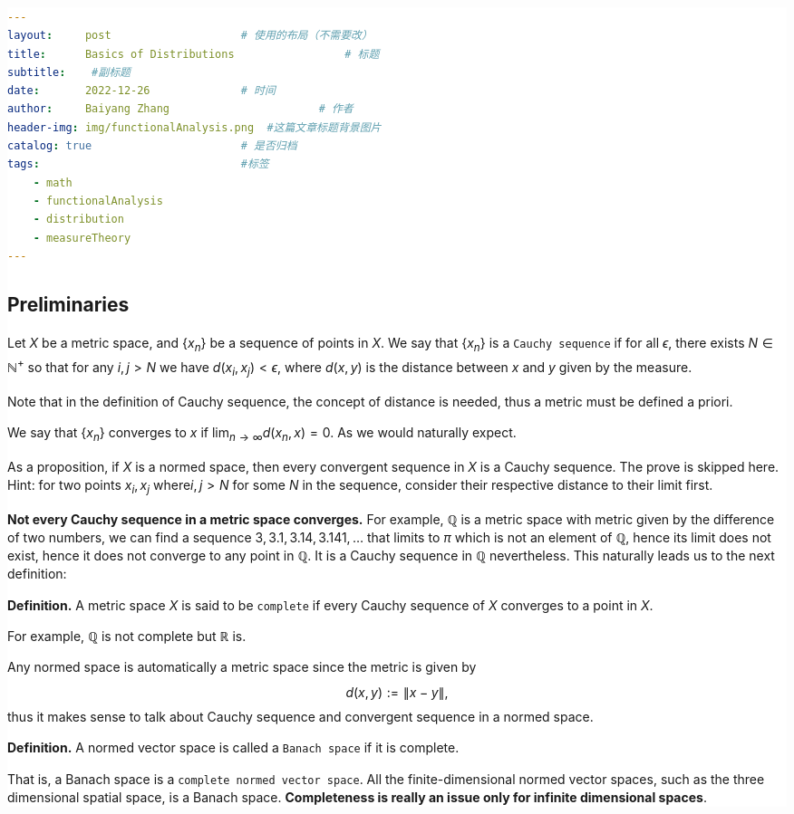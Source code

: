 ```yaml
---
layout:     post   				    # 使用的布局（不需要改）
title:      Basics of Distributions 				# 标题 
subtitle:    #副标题
date:       2022-12-26 				# 时间
author:     Baiyang Zhang 						# 作者
header-img: img/functionalAnalysis.png 	#这篇文章标题背景图片
catalog: true 						# 是否归档
tags:								#标签
    - math
    - functionalAnalysis
    - distribution
    - measureTheory
---
```


## Preliminaries

Let $X$ be a metric space, and $\left\{ x _ {n} \right\}$ be a sequence of points in $X$. We say that $\left\{ x_ {n} \right\}$ is a `Cauchy sequence` if for all $\epsilon$, there exists $N\in\mathbb{N}^{+}$ so that for any $i,j>N$ we have $d(x_{i},x_{j})<\epsilon$, where $d(x,y)$ is the distance between $x$ and $y$ given by the measure.

Note that in the definition of Cauchy sequence, the concept of distance is needed, thus a metric must be defined a priori.

We say that  $\left\{ x_ {n} \right\}$ converges to $x$ if $\lim_{ n \to \infty }d(x_{n},x)=0$. As we would naturally expect.

As a proposition, if $X$ is a normed space, then every convergent sequence in $X$ is a Cauchy sequence. The prove is skipped here. Hint: for two points $x_{i},x_{j}$ where$i,j>N$ for some $N$ in the sequence, consider their respective distance to their limit first.

**Not every Cauchy sequence in a metric space converges.** For example, $\mathbb{Q}$ is a metric space with metric given by the difference of two numbers, we can find a sequence $3,3.1,3.14,3.141,\dots$ that limits to $\pi$ which is not an element of $\mathbb{Q}$, hence its limit does not exist, hence it does not converge to any point in $\mathbb{Q}$. It is a Cauchy sequence in $\mathbb{Q}$ nevertheless. This naturally leads us to the next definition:

**Definition.** A metric space $X$ is said to be `complete` if every Cauchy sequence of $X$ converges to a point in $X$.

For example, $\mathbb{Q}$ is not complete but $\mathbb{R}$ is. 

Any normed space is automatically a metric space since the metric is given by 
$$
d(x,y) := \left\lVert x-y \right\rVert ,
$$
thus it makes sense to talk about Cauchy sequence and convergent sequence in a normed space. 


**Definition.** A normed vector space is called a `Banach space` if it is complete.

That is, a Banach space is a `complete normed vector space`. All the finite-dimensional normed vector spaces, such as the three dimensional spatial space, is a Banach space. **Completeness is really an issue only for infinite dimensional spaces**.

